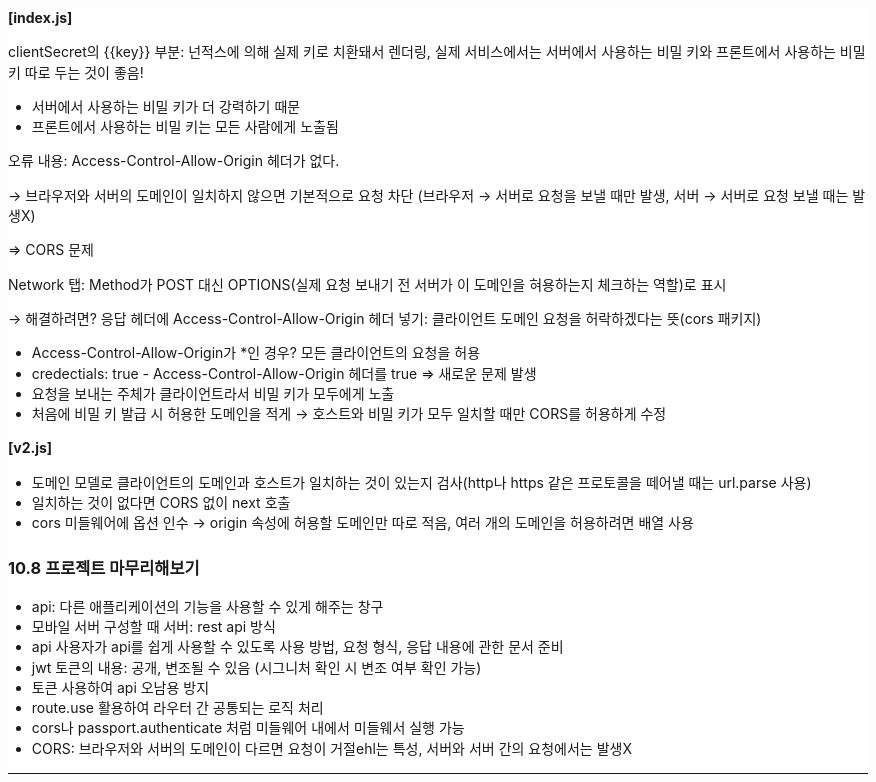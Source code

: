 **[index.js]**

clientSecret의 {{key}} 부분: 넌적스에 의해 실제 키로 치환돼서 렌더링, 실제 서비스에서는 서버에서 사용하는 비밀 키와 프론트에서 사용하는 비밀 키 따로 두는 것이 좋음!

- 서버에서 사용하는 비밀 키가 더 강력하기 때문
- 프론트에서 사용하는 비밀 키는 모든 사람에게 노출됨

오류 내용: Access-Control-Allow-Origin 헤더가 없다.

→ 브라우저와 서버의 도메인이 일치하지 않으면 기본적으로 요청 차단 (브라우저 → 서버로 요청을 보낼 때만 발생, 서버 → 서버로 요청 보낼 때는 발생X)

⇒ CORS 문제

Network 탭: Method가 POST 대신 OPTIONS(실제 요청 보내기 전 서버가 이 도메인을 혀용하는지 체크하는 역할)로 표시

→ 해결하려면? 응답 헤더에 Access-Control-Allow-Origin 헤더 넣기: 클라이언트 도메인 요청을 허락하겠다는 뜻(cors 패키지)

- Access-Control-Allow-Origin가 \*인 경우? 모든 클라이언트의 요청을 허용
- credectials: true - Access-Control-Allow-Origin 헤더를 true ⇒ 새로운 문제 발생
- 요청을 보내는 주체가 클라이언트라서 비밀 키가 모두에게 노출
- 처음에 비밀 키 발급 시 허용한 도메인을 적게 → 호스트와 비밀 키가 모두 일치할 때만 CORS를 허용하게 수정

**[v2.js]**

- 도메인 모델로 클라이언트의 도메인과 호스트가 일치하는 것이 있는지 검사(http나 https 같은 프로토콜을 떼어낼 때는 url.parse 사용)
- 일치하는 것이 없다면 CORS 없이 next 호출
- cors 미들웨어에 옵션 인수 → origin 속성에 허용할 도메인만 따로 적음, 여러 개의 도메인을 허용하려면 배열 사용

### 10.8 프로젝트 마무리해보기

- api: 다른 애플리케이션의 기능을 사용할 수 있게 해주는 창구
- 모바일 서버 구성할 때 서버: rest api 방식
- api 사용자가 api를 쉽게 사용할 수 있도록 사용 방법, 요청 형식, 응답 내용에 관한 문서 준비
- jwt 토큰의 내용: 공개, 변조될 수 있음 (시그니처 확인 시 변조 여부 확인 가능)
- 토큰 사용하여 api 오남용 방지
- route.use 활용하여 라우터 간 공통되는 로직 처리
- cors나 passport.authenticate 처럼 미들웨어 내에서 미들웨서 실행 가능
- CORS: 브라우저와 서버의 도메인이 다르면 요청이 거절ehl는 특성, 서버와 서버 간의 요청에서는 발생X

---

